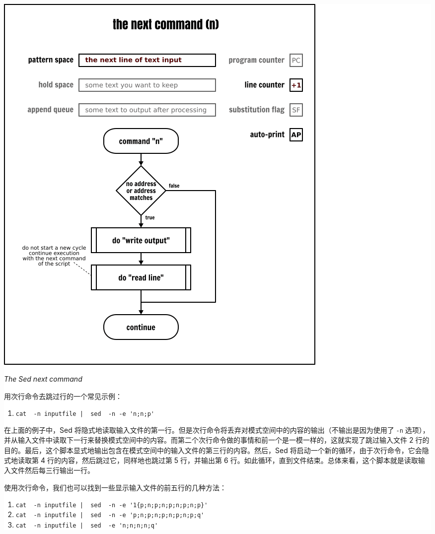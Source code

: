 ![The Sed next command](../../_resources/fa17c6c0356840879dd2b65842af23cf.png)

_The Sed next command_

用次行命令去跳过行的一个常见示例：

1.  `cat  -n inputfile |  sed  -n -e 'n;n;p'`

在上面的例子中，Sed 将隐式地读取输入文件的第一行。但是次行命令将丢弃对模式空间中的内容的输出（不输出是因为使用了 `-n` 选项），并从输入文件中读取下一行来替换模式空间中的内容。而第二个次行命令做的事情和前一个是一模一样的，这就实现了跳过输入文件 2 行的目的。最后，这个脚本显式地输出包含在模式空间中的输入文件的第三行的内容。然后，Sed 将启动一个新的循环，由于次行命令，它会隐式地读取第 4 行的内容，然后跳过它，同样地也跳过第 5 行，并输出第 6 行。如此循环，直到文件结束。总体来看，这个脚本就是读取输入文件然后每三行输出一行。

使用次行命令，我们也可以找到一些显示输入文件的前五行的几种方法：

1.  `cat  -n inputfile |  sed  -n -e '1{p;n;p;n;p;n;p;n;p}'`
2.  `cat  -n inputfile |  sed  -n -e 'p;n;p;n;p;n;p;n;p;q'`
3.  `cat  -n inputfile |  sed  -e 'n;n;n;n;q'`
